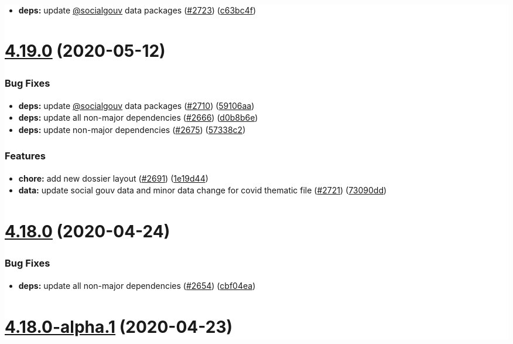 * **deps:** update [@socialgouv](https://github.com/socialgouv) data packages ([#2723](https://github.com/SocialGouv/code-du-travail-numerique/issues/2723)) ([c63bc4f](https://github.com/SocialGouv/code-du-travail-numerique/commit/c63bc4f6f0da42b4c074caacd83e1a3022e047da))





# [4.19.0](https://github.com/SocialGouv/code-du-travail-numerique/compare/v4.18.0...v4.19.0) (2020-05-12)


### Bug Fixes

* **deps:** update [@socialgouv](https://github.com/socialgouv) data packages ([#2710](https://github.com/SocialGouv/code-du-travail-numerique/issues/2710)) ([59106aa](https://github.com/SocialGouv/code-du-travail-numerique/commit/59106aa548b2d3bfadb55be327256daa17c1a8b8))
* **deps:** update all non-major dependencies ([#2666](https://github.com/SocialGouv/code-du-travail-numerique/issues/2666)) ([d0b8b6e](https://github.com/SocialGouv/code-du-travail-numerique/commit/d0b8b6e89baf6ca2c3f662d899724a938872a046))
* **deps:** update non-major dependencies ([#2675](https://github.com/SocialGouv/code-du-travail-numerique/issues/2675)) ([57338c2](https://github.com/SocialGouv/code-du-travail-numerique/commit/57338c2f6906aa1b8f33d911009fedfa9b57dbb2))


### Features

* **chore:** add new dossier layout ([#2691](https://github.com/SocialGouv/code-du-travail-numerique/issues/2691)) ([1e19d44](https://github.com/SocialGouv/code-du-travail-numerique/commit/1e19d4457d5d02684f4226cdb032657ded43b311))
* **data:** update social gouv data and minor data change for covid thematic file ([#2721](https://github.com/SocialGouv/code-du-travail-numerique/issues/2721)) ([73090dd](https://github.com/SocialGouv/code-du-travail-numerique/commit/73090ddc3bfb06dd44c2021f1adddba2b402d37b))





# [4.18.0](https://github.com/SocialGouv/code-du-travail-numerique/compare/v4.18.0-alpha.1...v4.18.0) (2020-04-24)


### Bug Fixes

* **deps:** update all non-major dependencies ([#2654](https://github.com/SocialGouv/code-du-travail-numerique/issues/2654)) ([cbf04ea](https://github.com/SocialGouv/code-du-travail-numerique/commit/cbf04eab88acd484ef30f61bb0177484859588dd))





# [4.18.0-alpha.1](https://github.com/SocialGouv/code-du-travail-numerique/compare/v4.18.0-alpha.0...v4.18.0-alpha.1) (2020-04-23)
